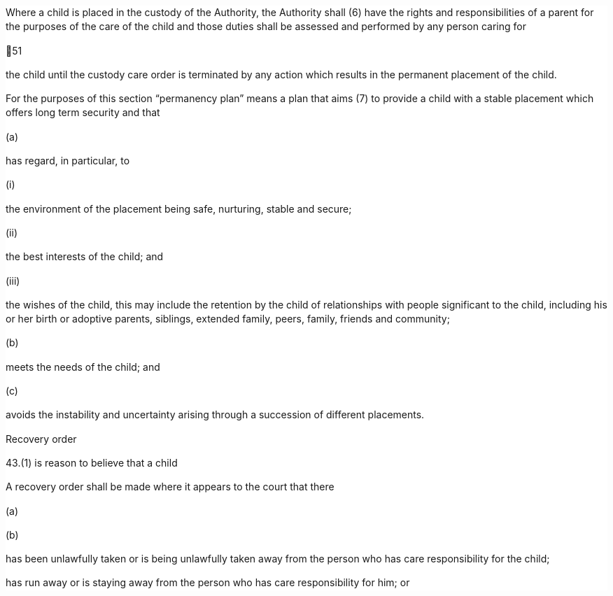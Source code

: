 Where a child is placed in the custody of the Authority, the Authority shall
(6)
have the rights and responsibilities of a parent for the purposes of the care of the
child and those duties shall be assessed and performed by any person caring for

51

the child until the custody care order is terminated by any action which results
in the permanent placement of the child.

For the purposes of this section “permanency plan” means a plan that aims
(7)
to provide a child with a stable placement which offers long term security and
that

(a)

has regard, in particular, to

(i)

the environment of the placement being safe, nurturing, stable
and secure;

(ii)

the best interests of the child; and

(iii)

the wishes of the child, this may include the retention by the child
of relationships with people significant to the child, including his
or her birth or adoptive parents, siblings, extended family, peers,
family, friends and community;

(b)

meets the needs of the child; and

(c)

avoids the instability and uncertainty arising through a succession of
different placements.

Recovery order

43.(1)
is reason to believe that a child

A recovery order shall be made where it appears to the court that there

(a)

(b)

has been unlawfully taken or is being unlawfully taken away from the
person who has care responsibility for the child;

has  run  away  or  is  staying  away  from  the  person  who  has  care
responsibility for him; or
